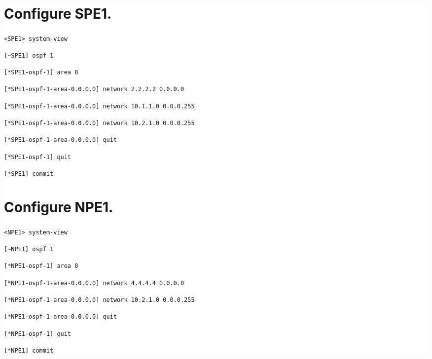    # Configure SPE1.
   
   ```
   <SPE1> system-view
   ```
   ```
   [~SPE1] ospf 1
   ```
   ```
   [*SPE1-ospf-1] area 0
   ```
   ```
   [*SPE1-ospf-1-area-0.0.0.0] network 2.2.2.2 0.0.0.0
   ```
   ```
   [*SPE1-ospf-1-area-0.0.0.0] network 10.1.1.0 0.0.0.255
   ```
   ```
   [*SPE1-ospf-1-area-0.0.0.0] network 10.2.1.0 0.0.0.255
   ```
   ```
   [*SPE1-ospf-1-area-0.0.0.0] quit
   ```
   ```
   [*SPE1-ospf-1] quit
   ```
   ```
   [*SPE1] commit
   ```
   
   # Configure NPE1.
   
   ```
   <NPE1> system-view
   ```
   ```
   [~NPE1] ospf 1
   ```
   ```
   [*NPE1-ospf-1] area 0
   ```
   ```
   [*NPE1-ospf-1-area-0.0.0.0] network 4.4.4.4 0.0.0.0
   ```
   ```
   [*NPE1-ospf-1-area-0.0.0.0] network 10.2.1.0 0.0.0.255
   ```
   ```
   [*NPE1-ospf-1-area-0.0.0.0] quit
   ```
   ```
   [*NPE1-ospf-1] quit
   ```
   ```
   [*NPE1] commit
   ```
   